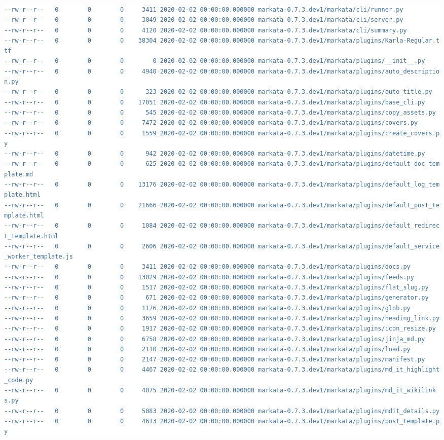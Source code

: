 ```diff
--rw-r--r--   0        0        0     3411 2020-02-02 00:00:00.000000 markata-0.7.3.dev1/markata/cli/runner.py
--rw-r--r--   0        0        0     3049 2020-02-02 00:00:00.000000 markata-0.7.3.dev1/markata/cli/server.py
--rw-r--r--   0        0        0     4120 2020-02-02 00:00:00.000000 markata-0.7.3.dev1/markata/cli/summary.py
--rw-r--r--   0        0        0    38304 2020-02-02 00:00:00.000000 markata-0.7.3.dev1/markata/plugins/Karla-Regular.ttf
--rw-r--r--   0        0        0        0 2020-02-02 00:00:00.000000 markata-0.7.3.dev1/markata/plugins/__init__.py
--rw-r--r--   0        0        0     4940 2020-02-02 00:00:00.000000 markata-0.7.3.dev1/markata/plugins/auto_description.py
--rw-r--r--   0        0        0      323 2020-02-02 00:00:00.000000 markata-0.7.3.dev1/markata/plugins/auto_title.py
--rw-r--r--   0        0        0    17051 2020-02-02 00:00:00.000000 markata-0.7.3.dev1/markata/plugins/base_cli.py
--rw-r--r--   0        0        0      545 2020-02-02 00:00:00.000000 markata-0.7.3.dev1/markata/plugins/copy_assets.py
--rw-r--r--   0        0        0     7472 2020-02-02 00:00:00.000000 markata-0.7.3.dev1/markata/plugins/covers.py
--rw-r--r--   0        0        0     1559 2020-02-02 00:00:00.000000 markata-0.7.3.dev1/markata/plugins/create_covers.py
--rw-r--r--   0        0        0      942 2020-02-02 00:00:00.000000 markata-0.7.3.dev1/markata/plugins/datetime.py
--rw-r--r--   0        0        0      625 2020-02-02 00:00:00.000000 markata-0.7.3.dev1/markata/plugins/default_doc_template.md
--rw-r--r--   0        0        0    13176 2020-02-02 00:00:00.000000 markata-0.7.3.dev1/markata/plugins/default_log_template.html
--rw-r--r--   0        0        0    21666 2020-02-02 00:00:00.000000 markata-0.7.3.dev1/markata/plugins/default_post_template.html
--rw-r--r--   0        0        0     1084 2020-02-02 00:00:00.000000 markata-0.7.3.dev1/markata/plugins/default_redirect_template.html
--rw-r--r--   0        0        0     2606 2020-02-02 00:00:00.000000 markata-0.7.3.dev1/markata/plugins/default_service_worker_template.js
--rw-r--r--   0        0        0     3411 2020-02-02 00:00:00.000000 markata-0.7.3.dev1/markata/plugins/docs.py
--rw-r--r--   0        0        0    13029 2020-02-02 00:00:00.000000 markata-0.7.3.dev1/markata/plugins/feeds.py
--rw-r--r--   0        0        0     1517 2020-02-02 00:00:00.000000 markata-0.7.3.dev1/markata/plugins/flat_slug.py
--rw-r--r--   0        0        0      671 2020-02-02 00:00:00.000000 markata-0.7.3.dev1/markata/plugins/generator.py
--rw-r--r--   0        0        0     1176 2020-02-02 00:00:00.000000 markata-0.7.3.dev1/markata/plugins/glob.py
--rw-r--r--   0        0        0     3659 2020-02-02 00:00:00.000000 markata-0.7.3.dev1/markata/plugins/heading_link.py
--rw-r--r--   0        0        0     1917 2020-02-02 00:00:00.000000 markata-0.7.3.dev1/markata/plugins/icon_resize.py
--rw-r--r--   0        0        0     6758 2020-02-02 00:00:00.000000 markata-0.7.3.dev1/markata/plugins/jinja_md.py
--rw-r--r--   0        0        0     2110 2020-02-02 00:00:00.000000 markata-0.7.3.dev1/markata/plugins/load.py
--rw-r--r--   0        0        0     2147 2020-02-02 00:00:00.000000 markata-0.7.3.dev1/markata/plugins/manifest.py
--rw-r--r--   0        0        0     4467 2020-02-02 00:00:00.000000 markata-0.7.3.dev1/markata/plugins/md_it_highlight_code.py
--rw-r--r--   0        0        0     4075 2020-02-02 00:00:00.000000 markata-0.7.3.dev1/markata/plugins/md_it_wikilinks.py
--rw-r--r--   0        0        0     5083 2020-02-02 00:00:00.000000 markata-0.7.3.dev1/markata/plugins/mdit_details.py
--rw-r--r--   0        0        0     4613 2020-02-02 00:00:00.000000 markata-0.7.3.dev1/markata/plugins/post_template.py
```